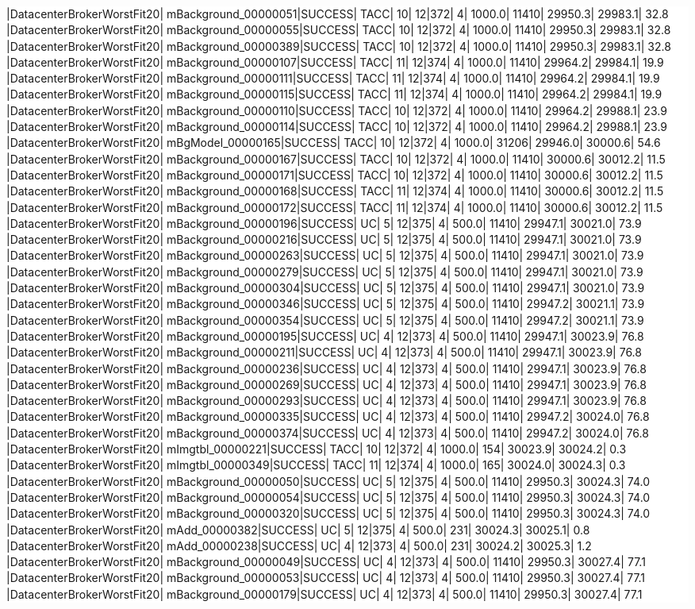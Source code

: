|DatacenterBrokerWorstFit20|  mBackground_00000051|SUCCESS|  TACC|  10|       12|372|        4|    1000.0|      11410|  29950.3|   29983.1|    32.8
|DatacenterBrokerWorstFit20|  mBackground_00000055|SUCCESS|  TACC|  10|       12|372|        4|    1000.0|      11410|  29950.3|   29983.1|    32.8
|DatacenterBrokerWorstFit20|  mBackground_00000389|SUCCESS|  TACC|  10|       12|372|        4|    1000.0|      11410|  29950.3|   29983.1|    32.8
|DatacenterBrokerWorstFit20|  mBackground_00000107|SUCCESS|  TACC|  11|       12|374|        4|    1000.0|      11410|  29964.2|   29984.1|    19.9
|DatacenterBrokerWorstFit20|  mBackground_00000111|SUCCESS|  TACC|  11|       12|374|        4|    1000.0|      11410|  29964.2|   29984.1|    19.9
|DatacenterBrokerWorstFit20|  mBackground_00000115|SUCCESS|  TACC|  11|       12|374|        4|    1000.0|      11410|  29964.2|   29984.1|    19.9
|DatacenterBrokerWorstFit20|  mBackground_00000110|SUCCESS|  TACC|  10|       12|372|        4|    1000.0|      11410|  29964.2|   29988.1|    23.9
|DatacenterBrokerWorstFit20|  mBackground_00000114|SUCCESS|  TACC|  10|       12|372|        4|    1000.0|      11410|  29964.2|   29988.1|    23.9
|DatacenterBrokerWorstFit20|     mBgModel_00000165|SUCCESS|  TACC|  10|       12|372|        4|    1000.0|      31206|  29946.0|   30000.6|    54.6
|DatacenterBrokerWorstFit20|  mBackground_00000167|SUCCESS|  TACC|  10|       12|372|        4|    1000.0|      11410|  30000.6|   30012.2|    11.5
|DatacenterBrokerWorstFit20|  mBackground_00000171|SUCCESS|  TACC|  10|       12|372|        4|    1000.0|      11410|  30000.6|   30012.2|    11.5
|DatacenterBrokerWorstFit20|  mBackground_00000168|SUCCESS|  TACC|  11|       12|374|        4|    1000.0|      11410|  30000.6|   30012.2|    11.5
|DatacenterBrokerWorstFit20|  mBackground_00000172|SUCCESS|  TACC|  11|       12|374|        4|    1000.0|      11410|  30000.6|   30012.2|    11.5
|DatacenterBrokerWorstFit20|  mBackground_00000196|SUCCESS|    UC|   5|       12|375|        4|     500.0|      11410|  29947.1|   30021.0|    73.9
|DatacenterBrokerWorstFit20|  mBackground_00000216|SUCCESS|    UC|   5|       12|375|        4|     500.0|      11410|  29947.1|   30021.0|    73.9
|DatacenterBrokerWorstFit20|  mBackground_00000263|SUCCESS|    UC|   5|       12|375|        4|     500.0|      11410|  29947.1|   30021.0|    73.9
|DatacenterBrokerWorstFit20|  mBackground_00000279|SUCCESS|    UC|   5|       12|375|        4|     500.0|      11410|  29947.1|   30021.0|    73.9
|DatacenterBrokerWorstFit20|  mBackground_00000304|SUCCESS|    UC|   5|       12|375|        4|     500.0|      11410|  29947.1|   30021.0|    73.9
|DatacenterBrokerWorstFit20|  mBackground_00000346|SUCCESS|    UC|   5|       12|375|        4|     500.0|      11410|  29947.2|   30021.1|    73.9
|DatacenterBrokerWorstFit20|  mBackground_00000354|SUCCESS|    UC|   5|       12|375|        4|     500.0|      11410|  29947.2|   30021.1|    73.9
|DatacenterBrokerWorstFit20|  mBackground_00000195|SUCCESS|    UC|   4|       12|373|        4|     500.0|      11410|  29947.1|   30023.9|    76.8
|DatacenterBrokerWorstFit20|  mBackground_00000211|SUCCESS|    UC|   4|       12|373|        4|     500.0|      11410|  29947.1|   30023.9|    76.8
|DatacenterBrokerWorstFit20|  mBackground_00000236|SUCCESS|    UC|   4|       12|373|        4|     500.0|      11410|  29947.1|   30023.9|    76.8
|DatacenterBrokerWorstFit20|  mBackground_00000269|SUCCESS|    UC|   4|       12|373|        4|     500.0|      11410|  29947.1|   30023.9|    76.8
|DatacenterBrokerWorstFit20|  mBackground_00000293|SUCCESS|    UC|   4|       12|373|        4|     500.0|      11410|  29947.1|   30023.9|    76.8
|DatacenterBrokerWorstFit20|  mBackground_00000335|SUCCESS|    UC|   4|       12|373|        4|     500.0|      11410|  29947.2|   30024.0|    76.8
|DatacenterBrokerWorstFit20|  mBackground_00000374|SUCCESS|    UC|   4|       12|373|        4|     500.0|      11410|  29947.2|   30024.0|    76.8
|DatacenterBrokerWorstFit20|      mImgtbl_00000221|SUCCESS|  TACC|  10|       12|372|        4|    1000.0|        154|  30023.9|   30024.2|     0.3
|DatacenterBrokerWorstFit20|      mImgtbl_00000349|SUCCESS|  TACC|  11|       12|374|        4|    1000.0|        165|  30024.0|   30024.3|     0.3
|DatacenterBrokerWorstFit20|  mBackground_00000050|SUCCESS|    UC|   5|       12|375|        4|     500.0|      11410|  29950.3|   30024.3|    74.0
|DatacenterBrokerWorstFit20|  mBackground_00000054|SUCCESS|    UC|   5|       12|375|        4|     500.0|      11410|  29950.3|   30024.3|    74.0
|DatacenterBrokerWorstFit20|  mBackground_00000320|SUCCESS|    UC|   5|       12|375|        4|     500.0|      11410|  29950.3|   30024.3|    74.0
|DatacenterBrokerWorstFit20|         mAdd_00000382|SUCCESS|    UC|   5|       12|375|        4|     500.0|        231|  30024.3|   30025.1|     0.8
|DatacenterBrokerWorstFit20|         mAdd_00000238|SUCCESS|    UC|   4|       12|373|        4|     500.0|        231|  30024.2|   30025.3|     1.2
|DatacenterBrokerWorstFit20|  mBackground_00000049|SUCCESS|    UC|   4|       12|373|        4|     500.0|      11410|  29950.3|   30027.4|    77.1
|DatacenterBrokerWorstFit20|  mBackground_00000053|SUCCESS|    UC|   4|       12|373|        4|     500.0|      11410|  29950.3|   30027.4|    77.1
|DatacenterBrokerWorstFit20|  mBackground_00000179|SUCCESS|    UC|   4|       12|373|        4|     500.0|      11410|  29950.3|   30027.4|    77.1